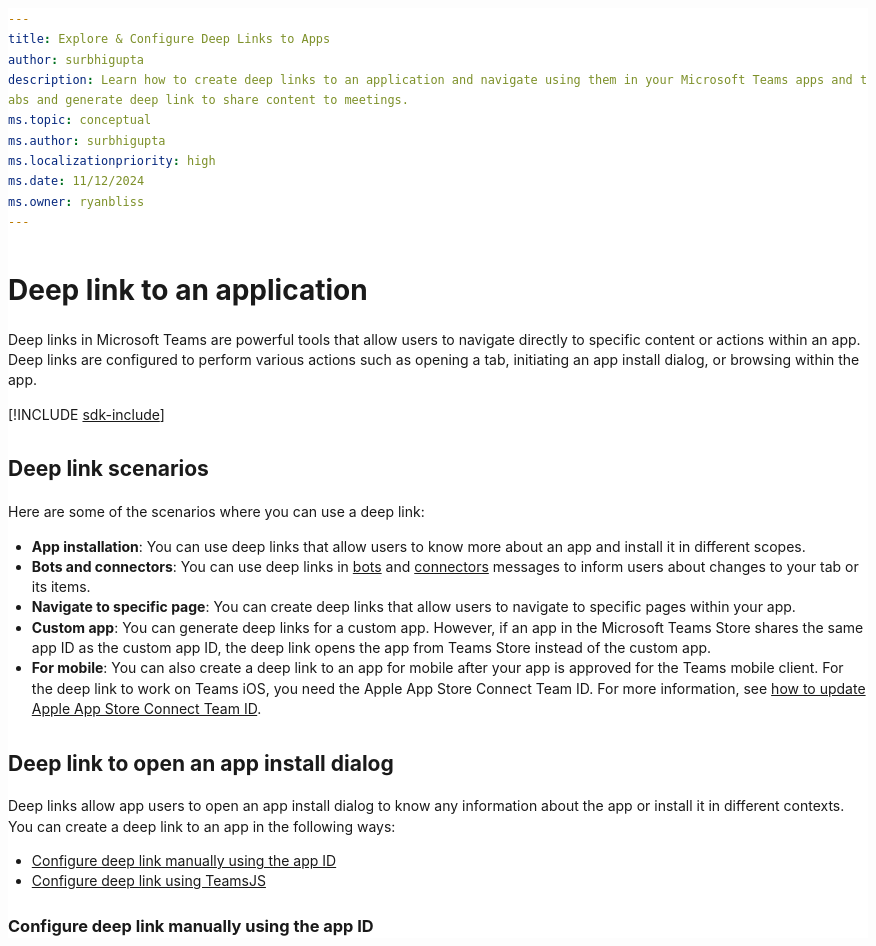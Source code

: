 ```yaml
---
title: Explore & Configure Deep Links to Apps
author: surbhigupta
description: Learn how to create deep links to an application and navigate using them in your Microsoft Teams apps and tabs and generate deep link to share content to meetings.
ms.topic: conceptual
ms.author: surbhigupta
ms.localizationpriority: high
ms.date: 11/12/2024
ms.owner: ryanbliss
---
```


# Deep link to an application

Deep links in Microsoft Teams are powerful tools that allow users to navigate directly to specific content or actions within an app. Deep links are configured to perform various actions such as opening a tab, initiating an app install dialog, or browsing within the app.

[!INCLUDE [sdk-include](~/includes/sdk-include.md)]

## Deep link scenarios

Here are some of the scenarios where you can use a deep link:

* **App installation**: You can use deep links that allow users to know more about an app and install it in different scopes.
* **Bots and connectors**: You can use deep links in [bots](~/bots/what-are-bots.md) and [connectors](~/webhooks-and-connectors/what-are-webhooks-and-connectors.md) messages to inform users about changes to your tab or its items.
* **Navigate to specific page**: You can create deep links that allow users to navigate to specific pages within your app.
* **Custom app**: You can generate deep links for a custom app. However, if an app in the Microsoft Teams Store shares the same app ID as the custom app ID, the deep link opens the app from Teams Store instead of the custom app.
* **For mobile**: You can also create a deep link to an app for mobile after your app is approved for the Teams mobile client. For the deep link to work on Teams iOS, you need the Apple App Store Connect Team ID. For more information, see [how to update Apple App Store Connect Team ID](../deploy-and-publish/appsource/prepare/update-apple-store-team-connect-id.md).

## Deep link to open an app install dialog

Deep links allow app users to open an app install dialog to know any information about the app or install it in different contexts. You can create a deep link to an app in the following ways:

* [Configure deep link manually using the app ID](#configure-deep-link-manually-using-the-app-id)
* [Configure deep link using TeamsJS](#configure-deep-link-using-teamsjs)

### Configure deep link manually using the app ID
